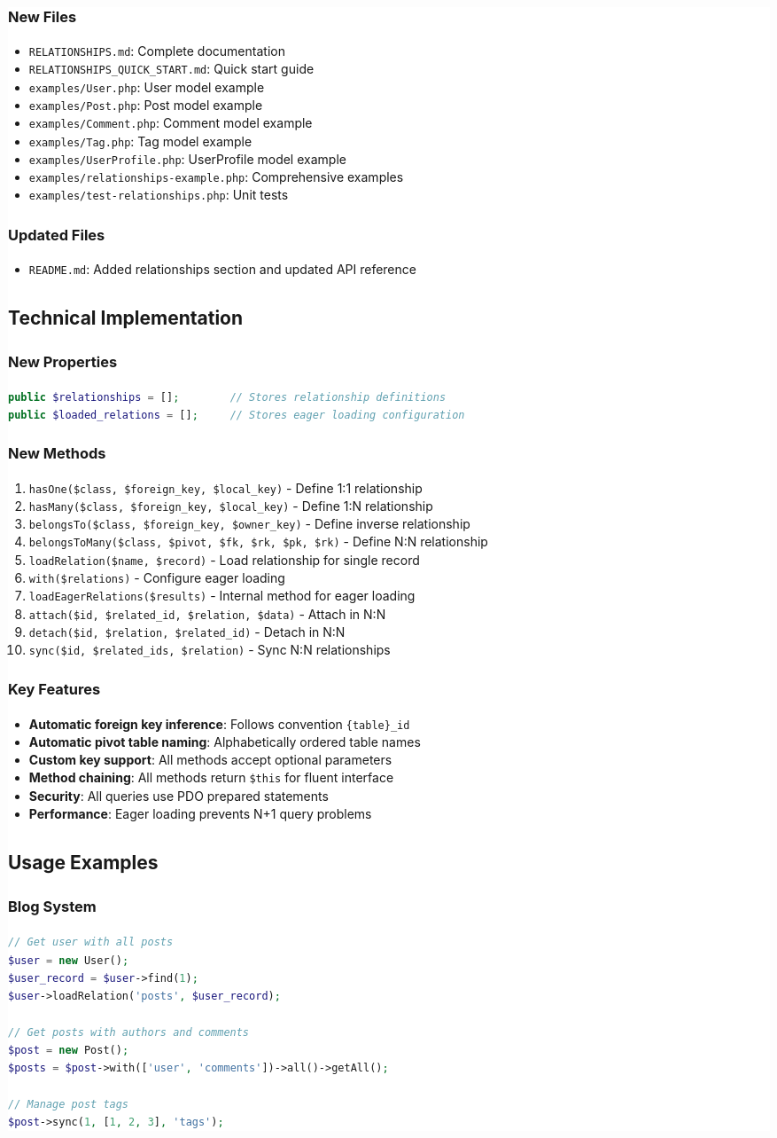 ### New Files
- `RELATIONSHIPS.md`: Complete documentation
- `RELATIONSHIPS_QUICK_START.md`: Quick start guide
- `examples/User.php`: User model example
- `examples/Post.php`: Post model example
- `examples/Comment.php`: Comment model example
- `examples/Tag.php`: Tag model example
- `examples/UserProfile.php`: UserProfile model example
- `examples/relationships-example.php`: Comprehensive examples
- `examples/test-relationships.php`: Unit tests

### Updated Files
- `README.md`: Added relationships section and updated API reference

## Technical Implementation

### New Properties
```php
public $relationships = [];        // Stores relationship definitions
public $loaded_relations = [];     // Stores eager loading configuration
```

### New Methods
1. `hasOne($class, $foreign_key, $local_key)` - Define 1:1 relationship
2. `hasMany($class, $foreign_key, $local_key)` - Define 1:N relationship
3. `belongsTo($class, $foreign_key, $owner_key)` - Define inverse relationship
4. `belongsToMany($class, $pivot, $fk, $rk, $pk, $rk)` - Define N:N relationship
5. `loadRelation($name, $record)` - Load relationship for single record
6. `with($relations)` - Configure eager loading
7. `loadEagerRelations($results)` - Internal method for eager loading
8. `attach($id, $related_id, $relation, $data)` - Attach in N:N
9. `detach($id, $relation, $related_id)` - Detach in N:N
10. `sync($id, $related_ids, $relation)` - Sync N:N relationships

### Key Features
- **Automatic foreign key inference**: Follows convention `{table}_id`
- **Automatic pivot table naming**: Alphabetically ordered table names
- **Custom key support**: All methods accept optional parameters
- **Method chaining**: All methods return `$this` for fluent interface
- **Security**: All queries use PDO prepared statements
- **Performance**: Eager loading prevents N+1 query problems

## Usage Examples

### Blog System
```php
// Get user with all posts
$user = new User();
$user_record = $user->find(1);
$user->loadRelation('posts', $user_record);

// Get posts with authors and comments
$post = new Post();
$posts = $post->with(['user', 'comments'])->all()->getAll();

// Manage post tags
$post->sync(1, [1, 2, 3], 'tags');
```
